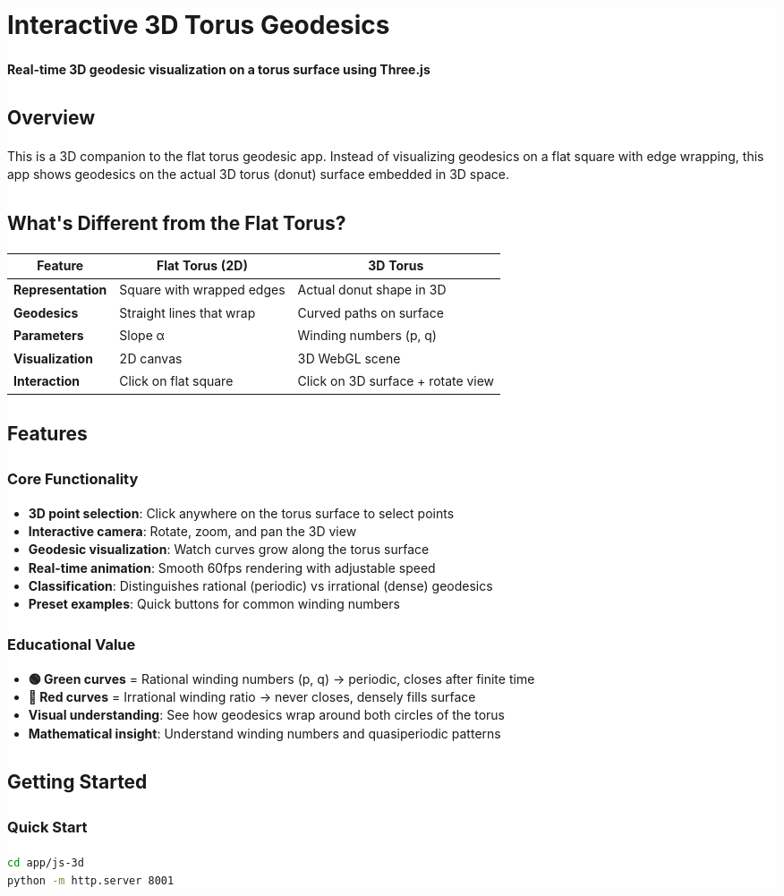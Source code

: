 # Interactive 3D Torus Geodesics

**Real-time 3D geodesic visualization on a torus surface using Three.js**

## Overview

This is a 3D companion to the flat torus geodesic app. Instead of visualizing geodesics on a flat square with edge wrapping, this app shows geodesics on the actual 3D torus (donut) surface embedded in 3D space.

## What's Different from the Flat Torus?

| Feature | Flat Torus (2D) | 3D Torus |
|---------|-----------------|----------|
| **Representation** | Square with wrapped edges | Actual donut shape in 3D |
| **Geodesics** | Straight lines that wrap | Curved paths on surface |
| **Parameters** | Slope α | Winding numbers (p, q) |
| **Visualization** | 2D canvas | 3D WebGL scene |
| **Interaction** | Click on flat square | Click on 3D surface + rotate view |

## Features

### Core Functionality
- **3D point selection**: Click anywhere on the torus surface to select points
- **Interactive camera**: Rotate, zoom, and pan the 3D view
- **Geodesic visualization**: Watch curves grow along the torus surface
- **Real-time animation**: Smooth 60fps rendering with adjustable speed
- **Classification**: Distinguishes rational (periodic) vs irrational (dense) geodesics
- **Preset examples**: Quick buttons for common winding numbers

### Educational Value
- **🟢 Green curves** = Rational winding numbers (p, q) → periodic, closes after finite time
- **🔴 Red curves** = Irrational winding ratio → never closes, densely fills surface
- **Visual understanding**: See how geodesics wrap around both circles of the torus
- **Mathematical insight**: Understand winding numbers and quasiperiodic patterns

## Getting Started

### Quick Start

```bash
cd app/js-3d
python -m http.server 8001
```
